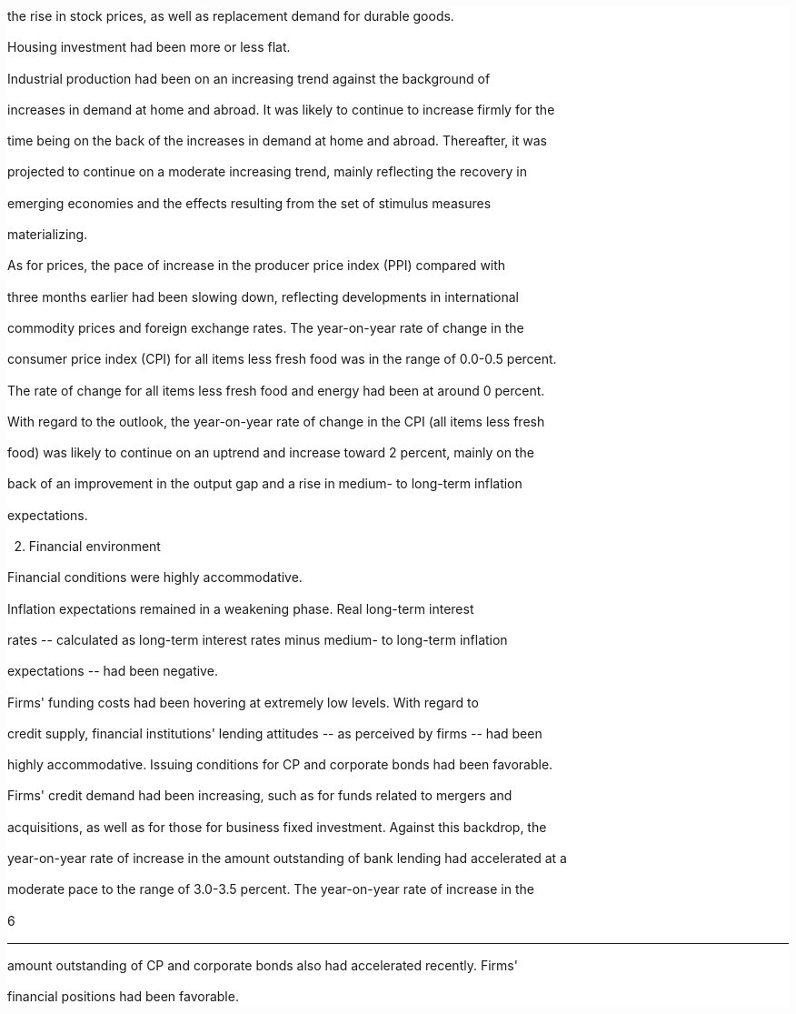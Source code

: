the rise in stock prices, as well as replacement demand for durable goods.

Housing investment had been more or less flat.

Industrial production had been on an increasing trend against the background of

increases in demand at home and abroad. It was likely to continue to increase firmly for the

time being on the back of the increases in demand at home and abroad. Thereafter, it was

projected to continue on a moderate increasing trend, mainly reflecting the recovery in

emerging economies and the effects resulting from the set of stimulus measures

materializing.

As for prices, the pace of increase in the producer price index (PPI) compared with

three months earlier had been slowing down, reflecting developments in international

commodity prices and foreign exchange rates. The year-on-year rate of change in the

consumer price index (CPI) for all items less fresh food was in the range of 0.0-0.5 percent.

The rate of change for all items less fresh food and energy had been at around 0 percent.

With regard to the outlook, the year-on-year rate of change in the CPI (all items less fresh

food) was likely to continue on an uptrend and increase toward 2 percent, mainly on the

back of an improvement in the output gap and a rise in medium- to long-term inflation

expectations.

2. Financial environment

Financial conditions were highly accommodative.

Inflation expectations remained in a weakening phase. Real long-term interest

rates -- calculated as long-term interest rates minus medium- to long-term inflation

expectations -- had been negative.

Firms' funding costs had been hovering at extremely low levels. With regard to

credit supply, financial institutions' lending attitudes -- as perceived by firms -- had been

highly accommodative. Issuing conditions for CP and corporate bonds had been favorable.

Firms' credit demand had been increasing, such as for funds related to mergers and

acquisitions, as well as for those for business fixed investment. Against this backdrop, the

year-on-year rate of increase in the amount outstanding of bank lending had accelerated at a

moderate pace to the range of 3.0-3.5 percent. The year-on-year rate of increase in the

6


-----

amount outstanding of CP and corporate bonds also had accelerated recently. Firms'

financial positions had been favorable.
